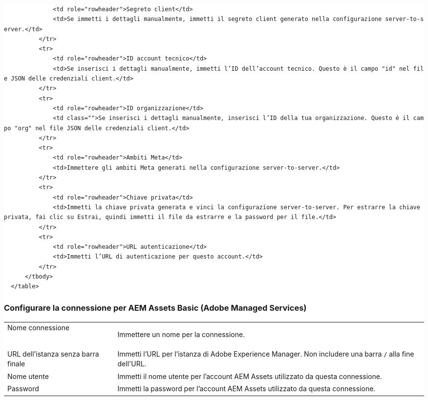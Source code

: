                   <td role="rowheader">Segreto client</td>
                  <td>Se immetti i dettagli manualmente, immetti il segreto client generato nella configurazione server-to-server.</td>
              </tr>
              <tr>
                  <td role="rowheader">ID account tecnico</td>
                  <td>Se inserisci i dettagli manualmente, immetti l’ID dell’account tecnico. Questo è il campo "id" nel file JSON delle credenziali client.</td>
              </tr>
              <tr>
                  <td role="rowheader">ID organizzazione</td>
                  <td class="">Se inserisci i dettagli manualmente, inserisci l’ID della tua organizzazione. Questo è il campo "org" nel file JSON delle credenziali client.</td>
              </tr>
              <tr>
                  <td role="rowheader">Ambiti Meta</td>
                  <td>Immettere gli ambiti Meta generati nella configurazione server-to-server.</td>
              </tr>
              <tr>
                  <td role="rowheader">Chiave privata</td>
                  <td>Immetti la chiave privata generata e vinci la configurazione server-to-server. Per estrarre la chiave privata, fai clic su Estrai, quindi immetti il file da estrarre e la password per il file.</td>
              </tr>
              <tr>
                  <td role="rowheader">URL autenticazione</td>
                  <td>Immetti l’URL di autenticazione per questo account.</td>
              </tr>
          </tbody>
      </table>


### Configurare la connessione per AEM Assets Basic (Adobe Managed Services)

<table style="table-layout:auto"> 
        <col/>
        <col />
        <tbody>
            <tr>
                <td role="rowheader">Nome connessione</td>
                <td>
                    <p>Immettere un nome per la connessione.</p>
                </td>
            </tr>
            <tr>
                <td role="rowheader">URL dell’istanza senza barra finale</td>
                <td>Immetti l’URL per l’istanza di Adobe Experience Manager. Non includere una barra <code>/</code> alla fine dell'URL.</td>
            </tr>
            <tr>
                <td role="rowheader">Nome utente</td>
                <td>Immetti il nome utente per l’account AEM Assets utilizzato da questa connessione.</td>
            </tr>
            <tr>
                <td role="rowheader">Password</td>
                <td>Immetti la password per l’account AEM Assets utilizzato da questa connessione.</td>
            </tr>
        </tbody>
    </table>
